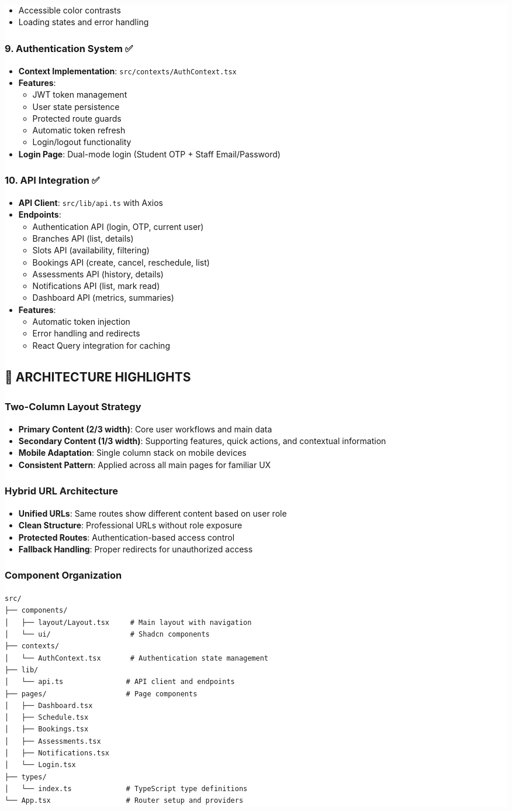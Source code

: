   - Accessible color contrasts
  - Loading states and error handling

### 9. Authentication System ✅
- **Context Implementation**: `src/contexts/AuthContext.tsx`
- **Features**:
  - JWT token management
  - User state persistence
  - Protected route guards
  - Automatic token refresh
  - Login/logout functionality
- **Login Page**: Dual-mode login (Student OTP + Staff Email/Password)

### 10. API Integration ✅
- **API Client**: `src/lib/api.ts` with Axios
- **Endpoints**:
  - Authentication API (login, OTP, current user)
  - Branches API (list, details)
  - Slots API (availability, filtering)
  - Bookings API (create, cancel, reschedule, list)
  - Assessments API (history, details)
  - Notifications API (list, mark read)
  - Dashboard API (metrics, summaries)
- **Features**:
  - Automatic token injection
  - Error handling and redirects
  - React Query integration for caching

## 🎯 ARCHITECTURE HIGHLIGHTS

### Two-Column Layout Strategy
- **Primary Content (2/3 width)**: Core user workflows and main data
- **Secondary Content (1/3 width)**: Supporting features, quick actions, and contextual information
- **Mobile Adaptation**: Single column stack on mobile devices
- **Consistent Pattern**: Applied across all main pages for familiar UX

### Hybrid URL Architecture
- **Unified URLs**: Same routes show different content based on user role
- **Clean Structure**: Professional URLs without role exposure
- **Protected Routes**: Authentication-based access control
- **Fallback Handling**: Proper redirects for unauthorized access

### Component Organization
```
src/
├── components/
│   ├── layout/Layout.tsx     # Main layout with navigation
│   └── ui/                   # Shadcn components
├── contexts/
│   └── AuthContext.tsx       # Authentication state management
├── lib/
│   └── api.ts               # API client and endpoints
├── pages/                   # Page components
│   ├── Dashboard.tsx
│   ├── Schedule.tsx
│   ├── Bookings.tsx
│   ├── Assessments.tsx
│   ├── Notifications.tsx
│   └── Login.tsx
├── types/
│   └── index.ts             # TypeScript type definitions
└── App.tsx                  # Router setup and providers
```